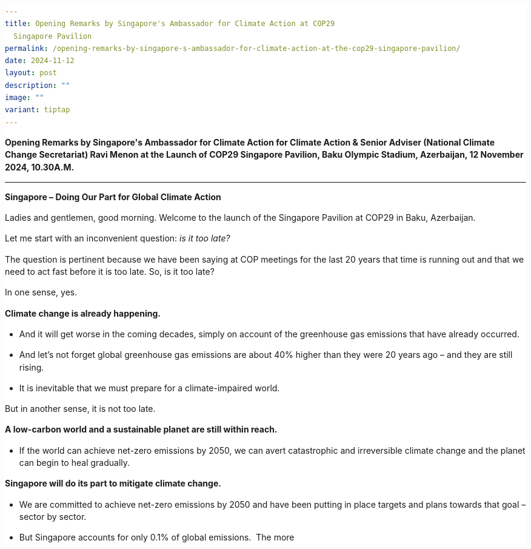 ```yaml
---
title: Opening Remarks by Singapore's Ambassador for Climate Action at COP29
  Singapore Pavilion
permalink: /opening-remarks-by-singapore-s-ambassador-for-climate-action-at-the-cop29-singapore-pavilion/
date: 2024-11-12
layout: post
description: ""
image: ""
variant: tiptap
---
```

<p><strong>Opening Remarks by Singapore's Ambassador for Climate Action for Climate Action &amp; Senior Adviser (National Climate Change Secretariat) Ravi Menon at the Launch of COP29 Singapore Pavilion, Baku Olympic Stadium, Azerbaijan, 12 November 2024, 10.30A.M.</strong>
</p>
<hr>
<p><strong>Singapore – Doing Our Part for Global Climate Action</strong>
</p>
<p>Ladies and gentlemen, good morning. Welcome to the launch of the Singapore
Pavilion at COP29 in Baku, Azerbaijan.</p>
<p>Let me start with an inconvenient question: <em>is it too late?</em>&nbsp;</p>
<p>The question is pertinent because we have been saying at COP meetings
for the last 20 years that time is running out and that we need to act
fast before it is too late. So, is it too late?</p>
<p>In one sense, yes.&nbsp;</p>
<p></p>
<p><strong>Climate change is already happening.</strong>
</p>
<ul data-tight="true" class="tight">
<li>
<p>And it will get worse in the coming decades, simply on account of the
greenhouse gas emissions that have already occurred.&nbsp;</p>
</li>
<li>
<p>And let’s not forget global greenhouse gas emissions are about 40% higher
than they were 20 years ago – and they are still rising.</p>
</li>
<li>
<p>It is inevitable that we must prepare for a climate-impaired world.</p>
</li>
</ul>
<p>But in another sense, it is not too late.</p>
<p></p>
<p><strong>A low-carbon world and a sustainable planet are still within reach.</strong>
</p>
<ul data-tight="true" class="tight">
<li>
<p>If the world can achieve net-zero emissions by 2050, we can avert catastrophic
and irreversible climate change and the planet can begin to heal gradually.</p>
<p></p>
</li>
</ul>
<p><strong>Singapore will do its part to mitigate climate change.</strong>
</p>
<ul data-tight="true" class="tight">
<li>
<p>We are committed to achieve net-zero emissions by 2050 and have been putting
in place targets and plans towards that goal – sector by sector.</p>
</li>
<li>
<p>But Singapore accounts for only 0.1% of global emissions.&nbsp; The more